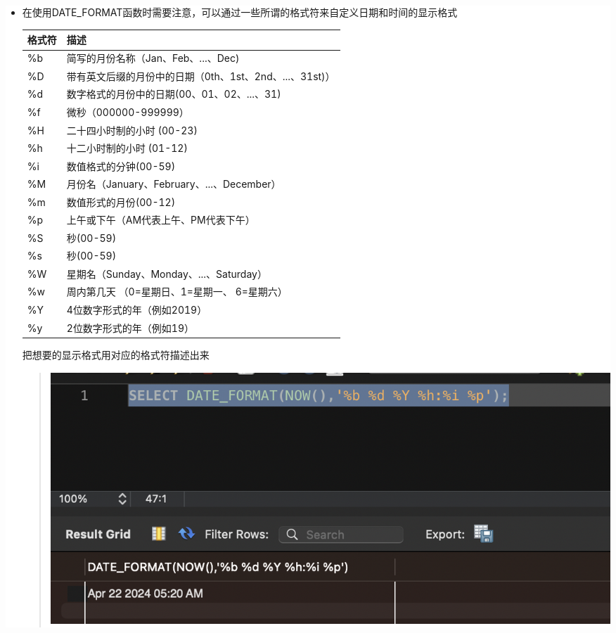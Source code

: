 - 在使用DATE_FORMAT函数时需要注意，可以通过一些所谓的格式符来自定义日期和时间的显示格式

    | 格式符 | 描述 |
    | --- | --- |
    | %b | 简写的月份名称（Jan、Feb、...、Dec) |
    | %D | 带有英文后缀的月份中的日期（0th、1st、2nd、...、31st)） |
    | %d | 数字格式的月份中的日期(00、01、02、...、31) |
    | %f | 微秒（000000-999999） |
    | %H | 二十四小时制的小时 (00-23) |
    | %h | 十二小时制的小时 (01-12) |
    | %i | 数值格式的分钟(00-59) |
    | %M | 月份名（January、February、...、December） |
    | %m | 数值形式的月份(00-12) |
    | %p | 上午或下午（AM代表上午、PM代表下午） |
    | %S | 秒(00-59) |
    | %s | 秒(00-59) |
    | %W | 星期名（Sunday、Monday、...、Saturday） |
    | %w | 周内第几天 （0=星期日、1=星期一、 6=星期六） |
    | %Y | 4位数字形式的年（例如2019） |
    | %y | 2位数字形式的年（例如19） |

    把想要的显示格式用对应的格式符描述出来
    > ![](../assets/mysql/function/4.png)
